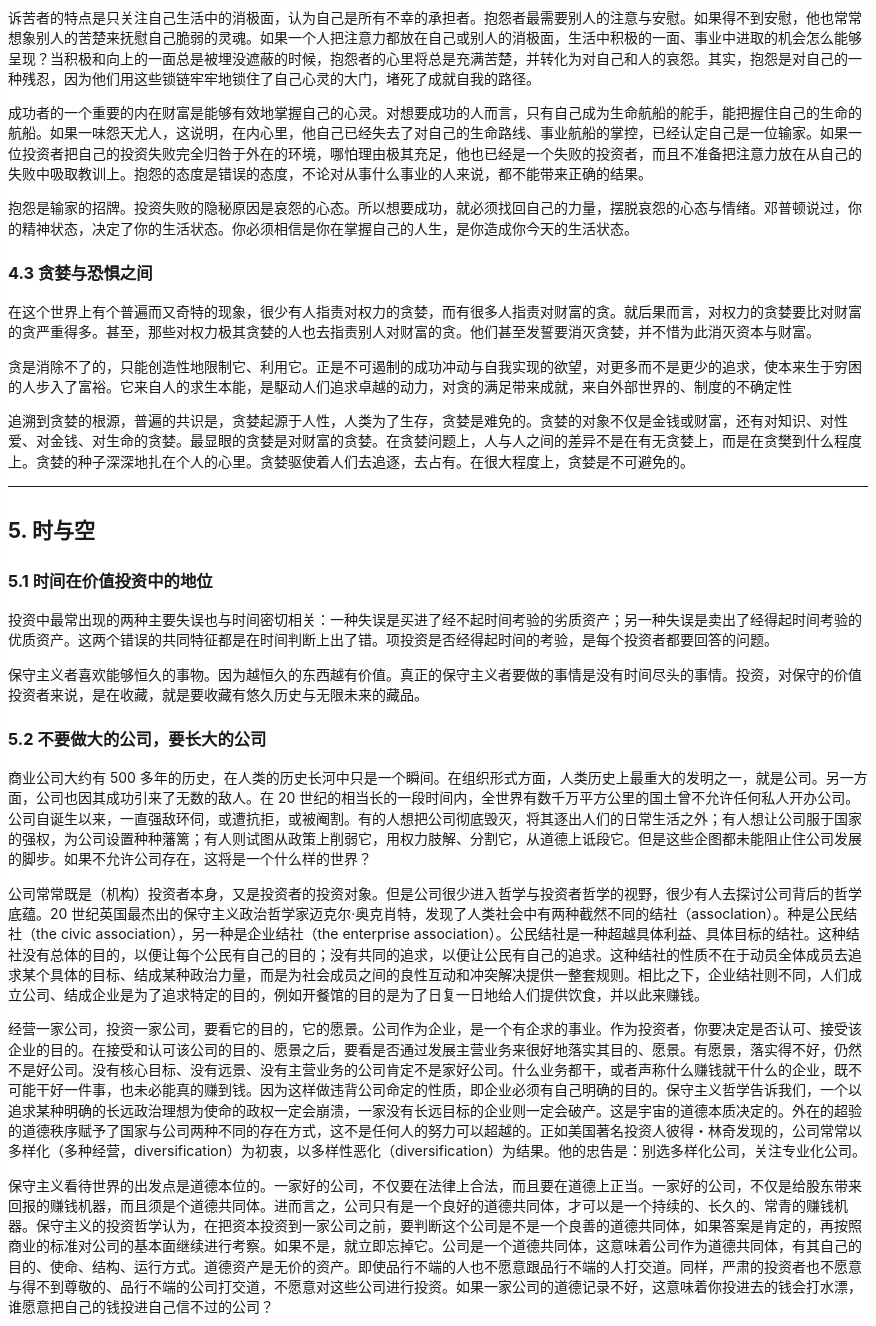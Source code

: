 诉苦者的特点是只关注自己生活中的消极面，认为自己是所有不幸的承担者。抱怨者最需要别人的注意与安慰。如果得不到安慰，他也常常想象别人的苦楚来抚慰自己脆弱的灵魂。如果一个人把注意力都放在自己或别人的消极面，生活中积极的一面、事业中进取的机会怎么能够呈现？当积极和向上的一面总是被埋没遮蔽的时候，抱怨者的心里将总是充满苦楚，并转化为对自己和人的哀怨。其实，抱怨是对自己的一种残忍，因为他们用这些锁链牢牢地锁住了自己心灵的大门，堵死了成就自我的路径。

成功者的一个重要的内在财富是能够有效地掌握自己的心灵。对想要成功的人而言，只有自己成为生命航船的舵手，能把握住自己的生命的航船。如果一味怨天尤人，这说明，在内心里，他自己已经失去了对自己的生命路线、事业航船的掌控，已经认定自己是一位输家。如果一位投资者把自己的投资失败完全归咎于外在的环境，哪怕理由极其充足，他也已经是一个失败的投资者，而且不准备把注意力放在从自己的失败中吸取教训上。抱怨的态度是错误的态度，不论对从事什么事业的人来说，都不能带来正确的结果。

抱怨是输家的招牌。投资失败的隐秘原因是哀怨的心态。所以想要成功，就必须找回自己的力量，摆脱哀怨的心态与情绪。邓普顿说过，你的精神状态，决定了你的生活状态。你必须相信是你在掌握自己的人生，是你造成你今天的生活状态。

### 4.3 贪婪与恐惧之间

在这个世界上有个普遍而又奇特的现象，很少有人指责对权力的贪婪，而有很多人指责对财富的贪。就后果而言，对权力的贪婪要比对财富的贪严重得多。甚至，那些对权力极其贪婪的人也去指责别人对财富的贪。他们甚至发誓要消灭贪婪，并不惜为此消灭资本与财富。

贪是消除不了的，只能创造性地限制它、利用它。正是不可遏制的成功冲动与自我实现的欲望，对更多而不是更少的追求，使本来生于穷困的人步入了富裕。它来自人的求生本能，是駆动人们追求卓越的动力，对贪的满足带来成就，来自外部世界的、制度的不确定性

追溯到贪婪的根源，普遍的共识是，贪婪起源于人性，人类为了生存，贪婪是难免的。贪婪的对象不仅是金钱或财富，还有对知识、对性爱、对金钱、对生命的贪婪。最显眼的贪婪是对财富的贪婪。在贪婪问题上，人与人之间的差异不是在有无贪婪上，而是在贪樊到什么程度上。贪婪的种子深深地扎在个人的心里。贪婪驱使着人们去追逐，去占有。在很大程度上，贪婪是不可避免的。

---

## 5. 时与空

### 5.1 时间在价值投资中的地位

投资中最常出现的两种主要失误也与时间密切相关：一种失误是买进了经不起时间考验的劣质资产；另一种失误是卖出了经得起时间考验的优质资产。这两个错误的共同特征都是在时间判断上出了错。项投资是否经得起时间的考验，是每个投资者都要回答的问题。

保守主义者喜欢能够恒久的事物。因为越恒久的东西越有价值。真正的保守主义者要做的事情是没有时间尽头的事情。投资，对保守的价值投资者来说，是在收藏，就是要收藏有悠久历史与无限未来的藏品。

### 5.2 不要做大的公司，要长大的公司

商业公司大约有 500 多年的历史，在人类的历史长河中只是一个瞬间。在组织形式方面，人类历史上最重大的发明之一，就是公司。另一方面，公司也因其成功引来了无数的敌人。在 20 世纪的相当长的一段时间内，全世界有数千万平方公里的国土曾不允许任何私人开办公司。公司自诞生以来，一直强敌环伺，或遭抗拒，或被阉割。有的人想把公司彻底毁灭，将其逐出人们的日常生活之外；有人想让公司服于国家的强权，为公司设置种种藩篱；有人则试图从政策上削弱它，用权力肢解、分割它，从道德上诋段它。但是这些企图都未能阻止住公司发展的脚步。如果不允许公司存在，这将是一个什么样的世界？

公司常常既是（机构）投资者本身，又是投资者的投资对象。但是公司很少进入哲学与投资者哲学的视野，很少有人去探讨公司背后的哲学底蕴。20 世纪英国最杰出的保守主义政治哲学家迈克尔·奥克肖特，发现了人类社会中有两种截然不同的结社（assoclation）。种是公民结社（the civic association），另一种是企业结社（the  enterprise association）。公民结社是一种超越具体利益、具体目标的结社。这种结社没有总体的目的，以便让每个公民有自己的目的；没有共同的追求，以便让公民有自己的追求。这种结社的性质不在于动员全体成员去追求某个具体的目标、结成某种政治力量，而是为社会成员之间的良性互动和冲突解决提供一整套规则。相比之下，企业结社则不同，人们成立公司、结成企业是为了追求特定的目的，例如开餐馆的目的是为了日复一日地给人们提供饮食，并以此来赚钱。

经营一家公司，投资一家公司，要看它的目的，它的愿景。公司作为企业，是一个有企求的事业。作为投资者，你要决定是否认可、接受该企业的目的。在接受和认可该公司的目的、愿景之后，要看是否通过发展主营业务来很好地落实其目的、愿景。有愿景，落实得不好，仍然不是好公司。没有核心目标、没有远景、没有主营业务的公司肯定不是家好公司。什么业务都干，或者声称什么赚钱就干什么的企业，既不可能干好一件事，也未必能真的赚到钱。因为这样做违背公司命定的性质，即企业必须有自己明确的目的。保守主义哲学告诉我们，一个以追求某种明确的长远政治理想为使命的政权一定会崩溃，一家没有长远目标的企业则一定会破产。这是宇宙的道德本质决定的。外在的超验的道德秩序赋予了国家与公司两种不同的存在方式，这不是任何人的努力可以超越的。正如美国著名投资人彼得・林奇发现的，公司常常以多样化（多种经营，diversification）为初衷，以多样性恶化（diversification）为结果。他的忠告是：别选多样化公司，关注专业化公司。

保守主义看待世界的出发点是道德本位的。一家好的公司，不仅要在法律上合法，而且要在道德上正当。一家好的公司，不仅是给股东带来回报的赚钱机器，而且须是个道德共同体。进而言之，公司只有是一个良好的道德共同体，才可以是一个持续的、长久的、常青的赚钱机器。保守主义的投资哲学认为，在把资本投资到一家公司之前，要判断这个公司是不是一个良善的道德共同体，如果答案是肯定的，再按照商业的标准对公司的基本面继续进行考察。如果不是，就立即忘掉它。公司是一个道德共同体，这意味着公司作为道德共同体，有其自己的目的、使命、结构、运行方式。道德资产是无价的资产。即使品行不端的人也不愿意跟品行不端的人打交道。同样，严肃的投资者也不愿意与得不到尊敬的、品行不端的公司打交道，不愿意对这些公司进行投资。如果一家公司的道德记录不好，这意味着你投进去的钱会打水漂，谁愿意把自己的钱投进自己信不过的公司？
